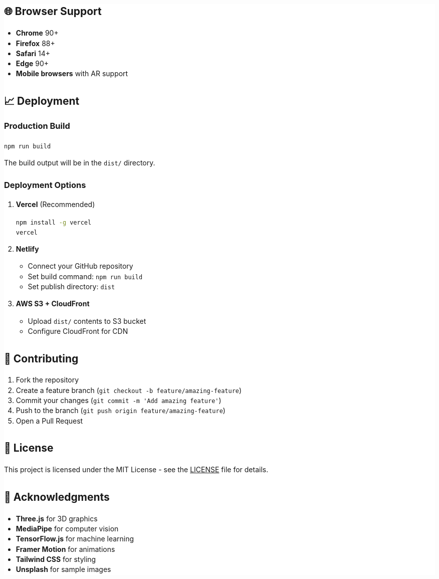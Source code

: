 ## 🌐 Browser Support

- **Chrome** 90+
- **Firefox** 88+
- **Safari** 14+
- **Edge** 90+
- **Mobile browsers** with AR support

## 📈 Deployment

### Production Build

```bash
npm run build
```

The build output will be in the `dist/` directory.

### Deployment Options

1. **Vercel** (Recommended)
   ```bash
   npm install -g vercel
   vercel
   ```

2. **Netlify**
   - Connect your GitHub repository
   - Set build command: `npm run build`
   - Set publish directory: `dist`

3. **AWS S3 + CloudFront**
   - Upload `dist/` contents to S3 bucket
   - Configure CloudFront for CDN

## 🤝 Contributing

1. Fork the repository
2. Create a feature branch (`git checkout -b feature/amazing-feature`)
3. Commit your changes (`git commit -m 'Add amazing feature'`)
4. Push to the branch (`git push origin feature/amazing-feature`)
5. Open a Pull Request

## 📝 License

This project is licensed under the MIT License - see the [LICENSE](LICENSE) file for details.

## 🙏 Acknowledgments

- **Three.js** for 3D graphics
- **MediaPipe** for computer vision
- **TensorFlow.js** for machine learning
- **Framer Motion** for animations
- **Tailwind CSS** for styling
- **Unsplash** for sample images

